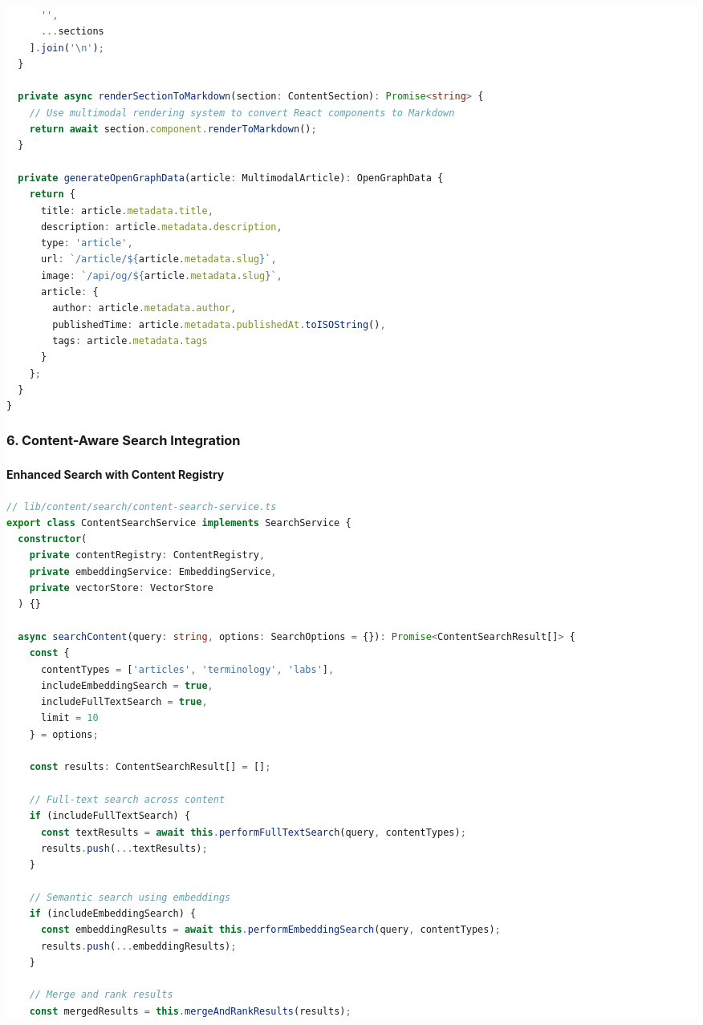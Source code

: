```typescript
      '',
      ...sections
    ].join('\n');
  }

  private async renderSectionToMarkdown(section: ContentSection): Promise<string> {
    // Use multimodal rendering system to convert React components to Markdown
    return await section.component.renderToMarkdown();
  }

  private generateOpenGraphData(article: MultimodalArticle): OpenGraphData {
    return {
      title: article.metadata.title,
      description: article.metadata.description,
      type: 'article',
      url: `/article/${article.metadata.slug}`,
      image: `/api/og/${article.metadata.slug}`,
      article: {
        author: article.metadata.author,
        publishedTime: article.metadata.publishedAt.toISOString(),
        tags: article.metadata.tags
      }
    };
  }
}
```

### 6. Content-Aware Search Integration

#### Enhanced Search with Content Registry
```typescript
// lib/content/search/content-search-service.ts
export class ContentSearchService implements SearchService {
  constructor(
    private contentRegistry: ContentRegistry,
    private embeddingService: EmbeddingService,
    private vectorStore: VectorStore
  ) {}

  async searchContent(query: string, options: SearchOptions = {}): Promise<ContentSearchResult[]> {
    const {
      contentTypes = ['articles', 'terminology', 'labs'],
      includeEmbeddingSearch = true,
      includeFullTextSearch = true,
      limit = 10
    } = options;

    const results: ContentSearchResult[] = [];

    // Full-text search across content
    if (includeFullTextSearch) {
      const textResults = await this.performFullTextSearch(query, contentTypes);
      results.push(...textResults);
    }

    // Semantic search using embeddings
    if (includeEmbeddingSearch) {
      const embeddingResults = await this.performEmbeddingSearch(query, contentTypes);
      results.push(...embeddingResults);
    }

    // Merge and rank results
    const mergedResults = this.mergeAndRankResults(results);
```